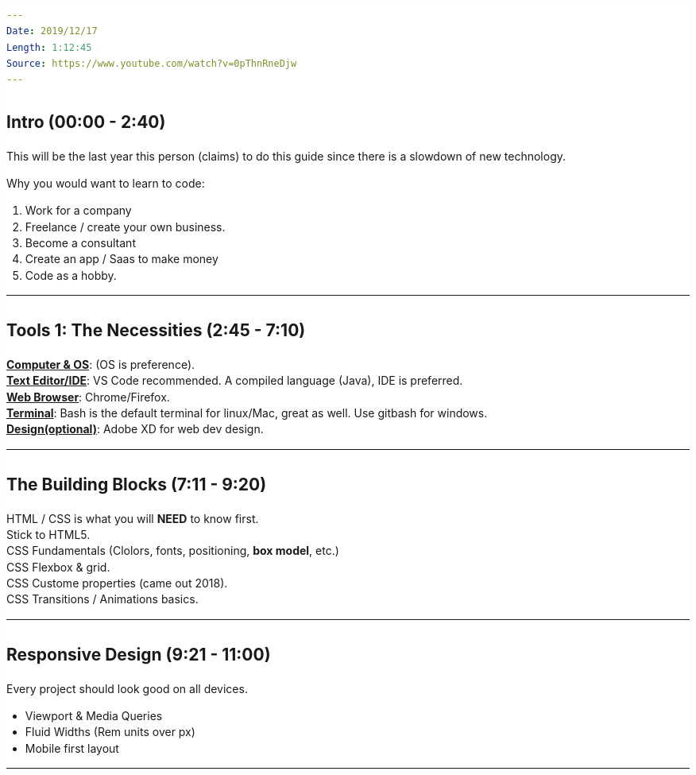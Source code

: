 ```yaml
---
Date: 2019/12/17
Length: 1:12:45
Source: https://www.youtube.com/watch?v=0pThnRneDjw
---
```


## Intro (00:00 - 2:40)

This will be the last year this person (claims) to do this guide since there is a slowdown of new technology.

Why you would want to learn to code:

1. Work for a company
2. Freelance / create your own business.
3. Become a consultant
4. Create an app / Saas to make money
5. Code as a hobby.

---

## Tools 1: The Necessities (2:45 - 7:10)

<u>**Computer & OS**</u>: (OS is preference).  
<u>**Text Editor/IDE**</u>: VS Code recommended. A compiled language (Java), IDE is preferred.  
<u>**Web Browser**</u>: Chrome/Firefox.  
<u>**Terminal**</u>: Bash is the default terminal for linux/Mac, great as well. Use gitbash for windows.  
<u>**Design(optional)**</u>: Adobe XD for web dev design.

---

## The Building Blocks (7:11 - 9:20)

HTML / CSS is what you will **NEED** to know first.  
Stick to HTML5.  
CSS Fundamentals (Clolors, fonts, positioning, **box model**, etc.)  
CSS Flexbox & grid.  
CSS Custome properties (came out 2018).  
CSS Transitions / Animations basics.

---

## Responsive Design (9:21 - 11:00)

Every project should look good on all devices.

- Viewport & Media Queries
- Fluid Widths (Rem units over px)
- Mobile first layout

---